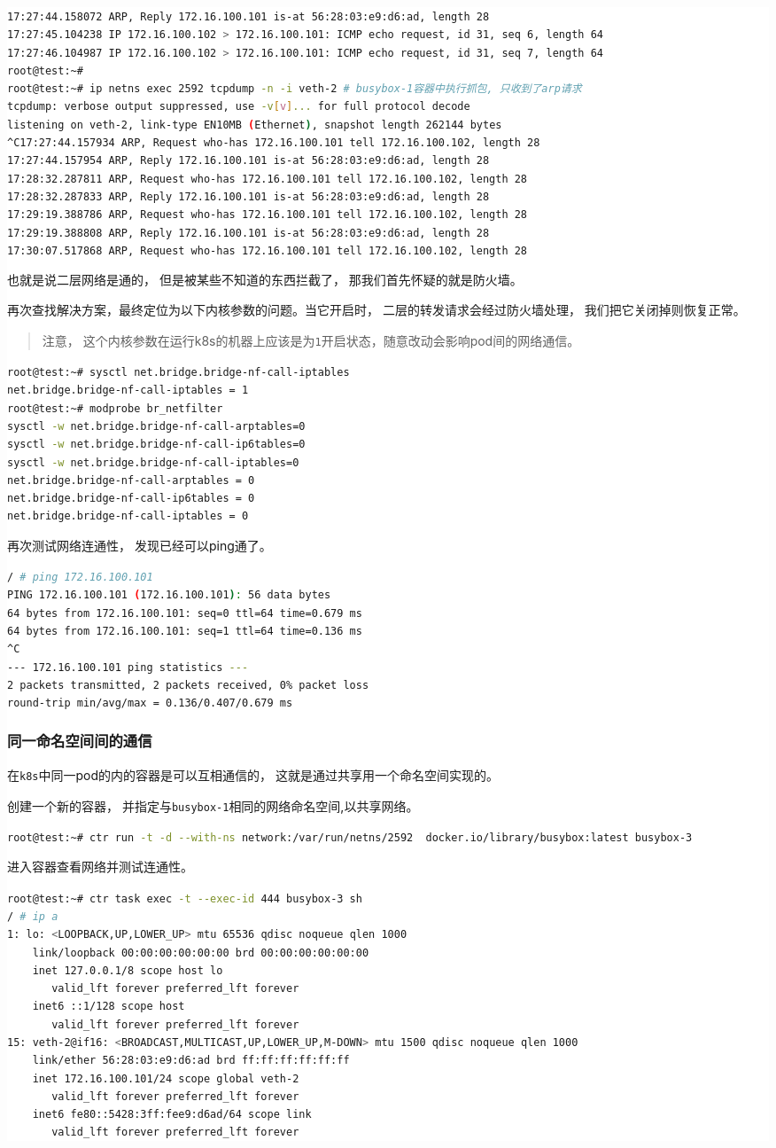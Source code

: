 ```bash
17:27:44.158072 ARP, Reply 172.16.100.101 is-at 56:28:03:e9:d6:ad, length 28
17:27:45.104238 IP 172.16.100.102 > 172.16.100.101: ICMP echo request, id 31, seq 6, length 64
17:27:46.104987 IP 172.16.100.102 > 172.16.100.101: ICMP echo request, id 31, seq 7, length 64
root@test:~# 
root@test:~# ip netns exec 2592 tcpdump -n -i veth-2 # busybox-1容器中执行抓包, 只收到了arp请求
tcpdump: verbose output suppressed, use -v[v]... for full protocol decode
listening on veth-2, link-type EN10MB (Ethernet), snapshot length 262144 bytes
^C17:27:44.157934 ARP, Request who-has 172.16.100.101 tell 172.16.100.102, length 28
17:27:44.157954 ARP, Reply 172.16.100.101 is-at 56:28:03:e9:d6:ad, length 28
17:28:32.287811 ARP, Request who-has 172.16.100.101 tell 172.16.100.102, length 28
17:28:32.287833 ARP, Reply 172.16.100.101 is-at 56:28:03:e9:d6:ad, length 28
17:29:19.388786 ARP, Request who-has 172.16.100.101 tell 172.16.100.102, length 28
17:29:19.388808 ARP, Reply 172.16.100.101 is-at 56:28:03:e9:d6:ad, length 28
17:30:07.517868 ARP, Request who-has 172.16.100.101 tell 172.16.100.102, length 28
```
也就是说二层网络是通的， 但是被某些不知道的东西拦截了， 那我们首先怀疑的就是防火墙。 

再次查找解决方案，最终定位为以下内核参数的问题。当它开启时， 二层的转发请求会经过防火墙处理， 我们把它关闭掉则恢复正常。
> 注意， 这个内核参数在运行k8s的机器上应该是为`1`开启状态，随意改动会影响pod间的网络通信。
```bash
root@test:~# sysctl net.bridge.bridge-nf-call-iptables
net.bridge.bridge-nf-call-iptables = 1
root@test:~# modprobe br_netfilter
sysctl -w net.bridge.bridge-nf-call-arptables=0
sysctl -w net.bridge.bridge-nf-call-ip6tables=0
sysctl -w net.bridge.bridge-nf-call-iptables=0
net.bridge.bridge-nf-call-arptables = 0
net.bridge.bridge-nf-call-ip6tables = 0
net.bridge.bridge-nf-call-iptables = 0
```
再次测试网络连通性， 发现已经可以ping通了。
```bash
/ # ping 172.16.100.101
PING 172.16.100.101 (172.16.100.101): 56 data bytes
64 bytes from 172.16.100.101: seq=0 ttl=64 time=0.679 ms
64 bytes from 172.16.100.101: seq=1 ttl=64 time=0.136 ms
^C
--- 172.16.100.101 ping statistics ---
2 packets transmitted, 2 packets received, 0% packet loss
round-trip min/avg/max = 0.136/0.407/0.679 ms
```
### 同一命名空间间的通信
在`k8s`中同一pod的内的容器是可以互相通信的， 这就是通过共享用一个命名空间实现的。

创建一个新的容器， 并指定与`busybox-1`相同的网络命名空间,以共享网络。
```bash
root@test:~# ctr run -t -d --with-ns network:/var/run/netns/2592  docker.io/library/busybox:latest busybox-3
```
进入容器查看网络并测试连通性。
```bash
root@test:~# ctr task exec -t --exec-id 444 busybox-3 sh
/ # ip a
1: lo: <LOOPBACK,UP,LOWER_UP> mtu 65536 qdisc noqueue qlen 1000
    link/loopback 00:00:00:00:00:00 brd 00:00:00:00:00:00
    inet 127.0.0.1/8 scope host lo
       valid_lft forever preferred_lft forever
    inet6 ::1/128 scope host
       valid_lft forever preferred_lft forever
15: veth-2@if16: <BROADCAST,MULTICAST,UP,LOWER_UP,M-DOWN> mtu 1500 qdisc noqueue qlen 1000
    link/ether 56:28:03:e9:d6:ad brd ff:ff:ff:ff:ff:ff
    inet 172.16.100.101/24 scope global veth-2
       valid_lft forever preferred_lft forever
    inet6 fe80::5428:3ff:fee9:d6ad/64 scope link
       valid_lft forever preferred_lft forever
```